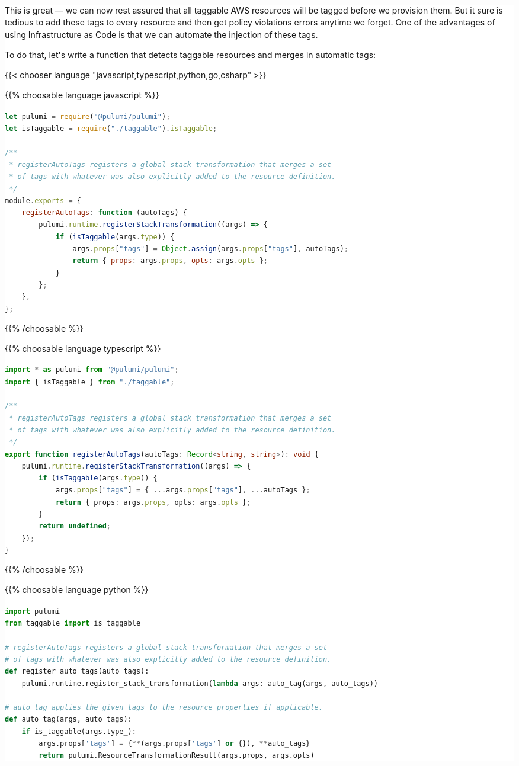 This is great &mdash; we can now rest assured that all taggable AWS resources will be tagged before we provision them. But it sure is tedious to add these tags to every resource and then get policy violations errors anytime we forget. One of the advantages of using Infrastructure as Code is that we can automate the injection of these tags.

To do that, let's write a function that detects taggable resources and merges in automatic tags:

{{< chooser language "javascript,typescript,python,go,csharp" >}}

{{% choosable language javascript %}}
```javascript
let pulumi = require("@pulumi/pulumi");
let isTaggable = require("./taggable").isTaggable;

/**
 * registerAutoTags registers a global stack transformation that merges a set
 * of tags with whatever was also explicitly added to the resource definition.
 */
module.exports = {
    registerAutoTags: function (autoTags) {
        pulumi.runtime.registerStackTransformation((args) => {
            if (isTaggable(args.type)) {
                args.props["tags"] = Object.assign(args.props["tags"], autoTags);
                return { props: args.props, opts: args.opts };
            }
        };
    },
};
```
{{% /choosable %}}

{{% choosable language typescript %}}
```typescript
import * as pulumi from "@pulumi/pulumi";
import { isTaggable } from "./taggable";

/**
 * registerAutoTags registers a global stack transformation that merges a set
 * of tags with whatever was also explicitly added to the resource definition.
 */
export function registerAutoTags(autoTags: Record<string, string>): void {
    pulumi.runtime.registerStackTransformation((args) => {
        if (isTaggable(args.type)) {
            args.props["tags"] = { ...args.props["tags"], ...autoTags };
            return { props: args.props, opts: args.opts };
        }
        return undefined;
    });
}
```
{{% /choosable %}}

{{% choosable language python %}}
```python
import pulumi
from taggable import is_taggable

# registerAutoTags registers a global stack transformation that merges a set
# of tags with whatever was also explicitly added to the resource definition.
def register_auto_tags(auto_tags):
    pulumi.runtime.register_stack_transformation(lambda args: auto_tag(args, auto_tags))

# auto_tag applies the given tags to the resource properties if applicable.
def auto_tag(args, auto_tags):
    if is_taggable(args.type_):
        args.props['tags'] = {**(args.props['tags'] or {}), **auto_tags}
        return pulumi.ResourceTransformationResult(args.props, args.opts)
```